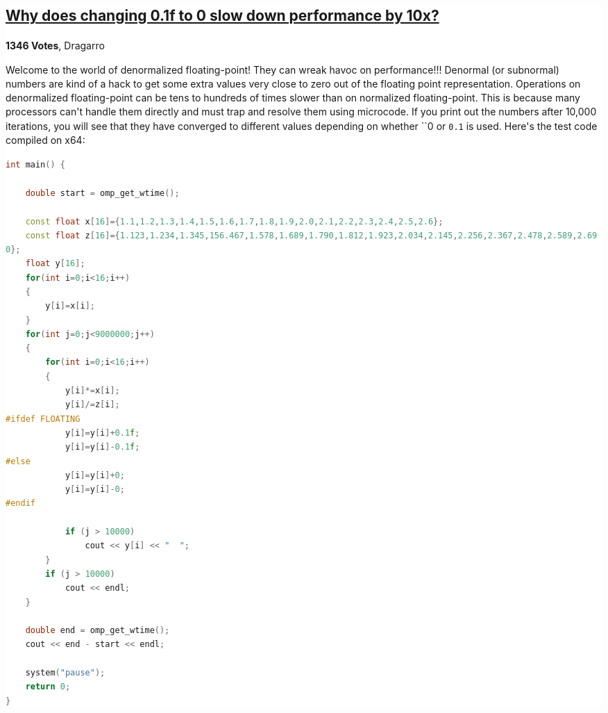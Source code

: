 ## [Why does changing 0.1f to 0 slow down performance by 10x?](https://stackoverflow.com/questions/9314534/why-does-changing-0-1f-to-0-slow-down-performance-by-10x)

**1346 Votes**, Dragarro

Welcome to the world of denormalized floating-point! They can wreak havoc on performance!!!
Denormal (or subnormal) numbers are kind of a hack to get some extra values very close to zero out of the floating point representation. Operations on denormalized floating-point can be tens to hundreds of times slower than on normalized floating-point. This is because many processors can't handle them directly and must trap and resolve them using microcode.
If you print out the numbers after 10,000 iterations, you will see that they have converged to different values depending on whether ``0 or `0.1` is used.
Here's the test code compiled on x64:

```c++
int main() {

    double start = omp_get_wtime();

    const float x[16]={1.1,1.2,1.3,1.4,1.5,1.6,1.7,1.8,1.9,2.0,2.1,2.2,2.3,2.4,2.5,2.6};
    const float z[16]={1.123,1.234,1.345,156.467,1.578,1.689,1.790,1.812,1.923,2.034,2.145,2.256,2.367,2.478,2.589,2.690};
    float y[16];
    for(int i=0;i<16;i++)
    {
        y[i]=x[i];
    }
    for(int j=0;j<9000000;j++)
    {
        for(int i=0;i<16;i++)
        {
            y[i]*=x[i];
            y[i]/=z[i];
#ifdef FLOATING
            y[i]=y[i]+0.1f;
            y[i]=y[i]-0.1f;
#else
            y[i]=y[i]+0;
            y[i]=y[i]-0;
#endif

            if (j > 10000)
                cout << y[i] << "  ";
        }
        if (j > 10000)
            cout << endl;
    }

    double end = omp_get_wtime();
    cout << end - start << endl;

    system("pause");
    return 0;
}
```
